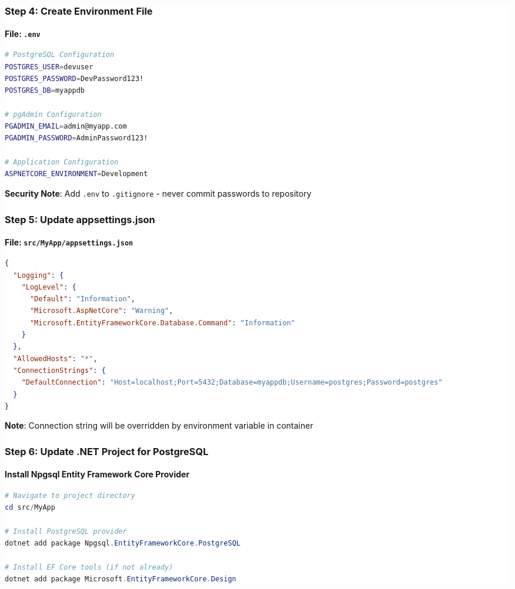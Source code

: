 ### Step 4: Create Environment File

**File: `.env`**

```bash
# PostgreSQL Configuration
POSTGRES_USER=devuser
POSTGRES_PASSWORD=DevPassword123!
POSTGRES_DB=myappdb

# pgAdmin Configuration
PGADMIN_EMAIL=admin@myapp.com
PGADMIN_PASSWORD=AdminPassword123!

# Application Configuration
ASPNETCORE_ENVIRONMENT=Development
```

**Security Note**: Add `.env` to `.gitignore` - never commit passwords to repository

### Step 5: Update appsettings.json

**File: `src/MyApp/appsettings.json`**

```json
{
  "Logging": {
    "LogLevel": {
      "Default": "Information",
      "Microsoft.AspNetCore": "Warning",
      "Microsoft.EntityFrameworkCore.Database.Command": "Information"
    }
  },
  "AllowedHosts": "*",
  "ConnectionStrings": {
    "DefaultConnection": "Host=localhost;Port=5432;Database=myappdb;Username=postgres;Password=postgres"
  }
}
```

**Note**: Connection string will be overridden by environment variable in container

### Step 6: Update .NET Project for PostgreSQL

**Install Npgsql Entity Framework Core Provider**

```powershell
# Navigate to project directory
cd src/MyApp

# Install PostgreSQL provider
dotnet add package Npgsql.EntityFrameworkCore.PostgreSQL

# Install EF Core tools (if not already)
dotnet add package Microsoft.EntityFrameworkCore.Design
```
